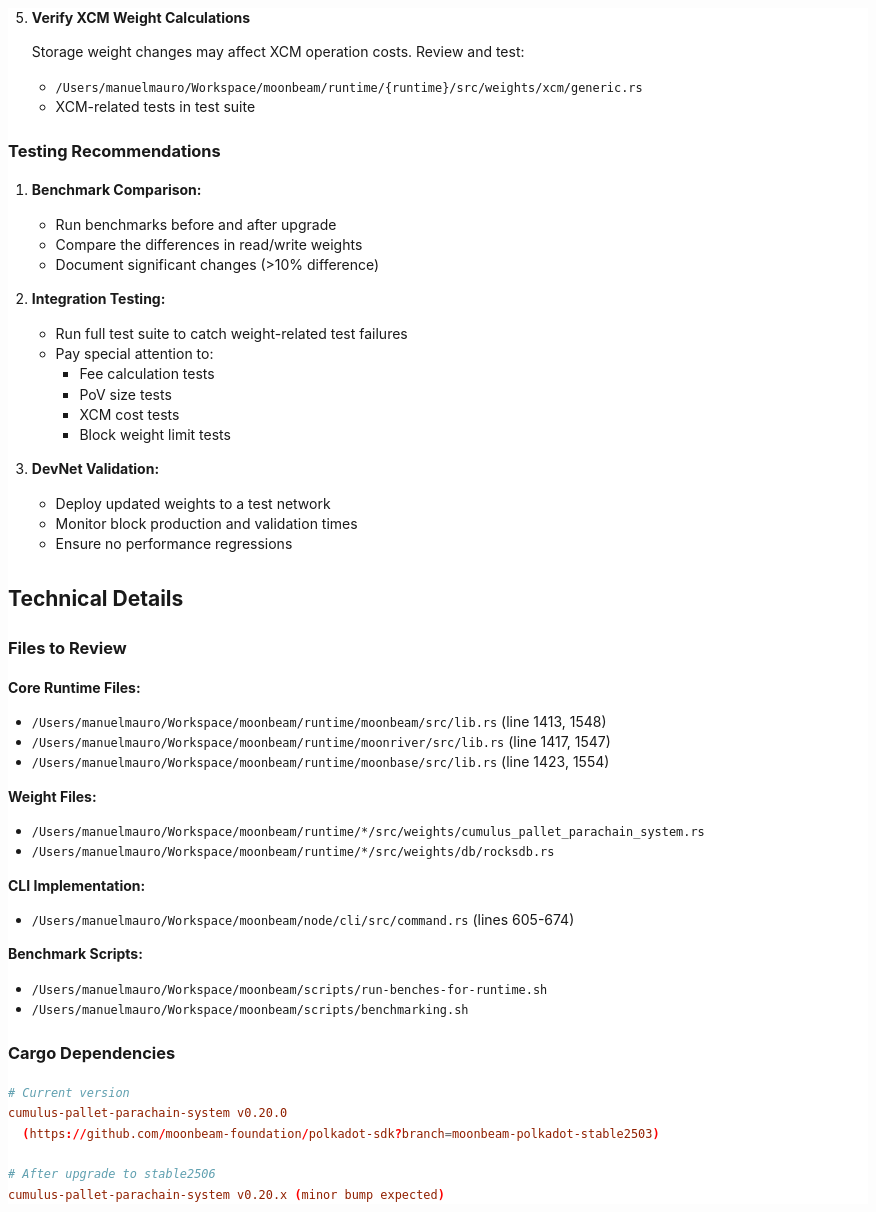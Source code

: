 5. **Verify XCM Weight Calculations**

   Storage weight changes may affect XCM operation costs. Review and test:
   - `/Users/manuelmauro/Workspace/moonbeam/runtime/{runtime}/src/weights/xcm/generic.rs`
   - XCM-related tests in test suite

### Testing Recommendations

1. **Benchmark Comparison:**
   - Run benchmarks before and after upgrade
   - Compare the differences in read/write weights
   - Document significant changes (>10% difference)

2. **Integration Testing:**
   - Run full test suite to catch weight-related test failures
   - Pay special attention to:
     - Fee calculation tests
     - PoV size tests
     - XCM cost tests
     - Block weight limit tests

3. **DevNet Validation:**
   - Deploy updated weights to a test network
   - Monitor block production and validation times
   - Ensure no performance regressions

## Technical Details

### Files to Review

**Core Runtime Files:**
- `/Users/manuelmauro/Workspace/moonbeam/runtime/moonbeam/src/lib.rs` (line 1413, 1548)
- `/Users/manuelmauro/Workspace/moonbeam/runtime/moonriver/src/lib.rs` (line 1417, 1547)
- `/Users/manuelmauro/Workspace/moonbeam/runtime/moonbase/src/lib.rs` (line 1423, 1554)

**Weight Files:**
- `/Users/manuelmauro/Workspace/moonbeam/runtime/*/src/weights/cumulus_pallet_parachain_system.rs`
- `/Users/manuelmauro/Workspace/moonbeam/runtime/*/src/weights/db/rocksdb.rs`

**CLI Implementation:**
- `/Users/manuelmauro/Workspace/moonbeam/node/cli/src/command.rs` (lines 605-674)

**Benchmark Scripts:**
- `/Users/manuelmauro/Workspace/moonbeam/scripts/run-benches-for-runtime.sh`
- `/Users/manuelmauro/Workspace/moonbeam/scripts/benchmarking.sh`

### Cargo Dependencies

```toml
# Current version
cumulus-pallet-parachain-system v0.20.0
  (https://github.com/moonbeam-foundation/polkadot-sdk?branch=moonbeam-polkadot-stable2503)

# After upgrade to stable2506
cumulus-pallet-parachain-system v0.20.x (minor bump expected)
```
